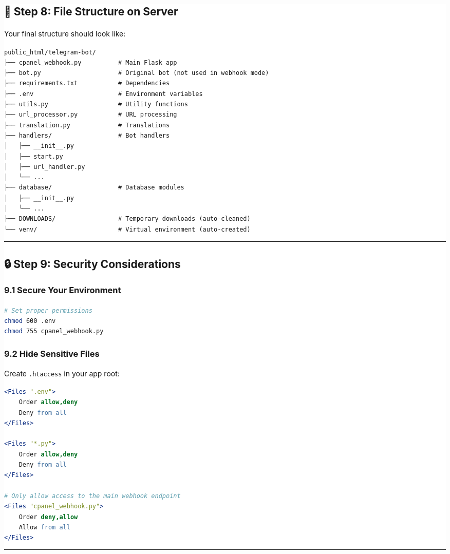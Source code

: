 
## 📁 Step 8: File Structure on Server

Your final structure should look like:
```
public_html/telegram-bot/
├── cpanel_webhook.py          # Main Flask app
├── bot.py                     # Original bot (not used in webhook mode)
├── requirements.txt           # Dependencies
├── .env                       # Environment variables
├── utils.py                   # Utility functions
├── url_processor.py           # URL processing
├── translation.py             # Translations
├── handlers/                  # Bot handlers
│   ├── __init__.py
│   ├── start.py
│   ├── url_handler.py
│   └── ...
├── database/                  # Database modules
│   ├── __init__.py
│   └── ...
├── DOWNLOADS/                 # Temporary downloads (auto-cleaned)
└── venv/                      # Virtual environment (auto-created)
```

---

## 🔒 Step 9: Security Considerations

### 9.1 Secure Your Environment
```bash
# Set proper permissions
chmod 600 .env
chmod 755 cpanel_webhook.py
```

### 9.2 Hide Sensitive Files
Create `.htaccess` in your app root:
```apache
<Files ".env">
    Order allow,deny
    Deny from all
</Files>

<Files "*.py">
    Order allow,deny
    Deny from all
</Files>

# Only allow access to the main webhook endpoint
<Files "cpanel_webhook.py">
    Order deny,allow
    Allow from all
</Files>
```

---